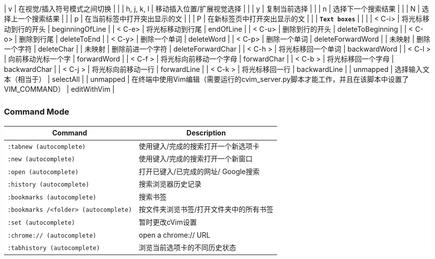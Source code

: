 | v | 在视觉/插入符号模式之间切换 | |
| h, j, k, l | 移动插入位置/扩展视觉选择 | |
| y | 复制当前选择 | |
| n | 选择下一个搜索结果 | |
| N | 选择上一个搜索结果 | |
| p | 在当前标签中打开突出显示的文 | |
| P | 在新标签页中打开突出显示的文 | |
| **`Text boxes`** |  | |
| < C-i> | 将光标移动到行的开头 | beginningOfLine |
| < C-e> | 将光标移动到行尾 | endOfLine |
| < C-u> | 删除到行的开头 | deleteToBeginning |
| < C-o> | 删除到行尾 | deleteToEnd |
| < C-y> | 删除一个单词 | deleteWord |
| < C-p> | 删除一个单词 | deleteForwardWord |
| 未映射 | 删除一个字符 | deleteChar |
| 未映射 | 删除前进一个字符 | deleteForwardChar |
| < C-h > | 将光标移回一个单词 | backwardWord |
| < C-l > | 向前移动光标一个字 | forwardWord |
| < C-f > | 将光标向前移动一个字母 | forwardChar |
| < C-b > | 将光标移回一个字母 | backwardChar |
| < C-j > | 将光标向前移动一行 | forwardLine |
| < C-k > | 将光标移回一行 | backwardLine |
| unmapped | 选择输入文本（相当于<C-a>） | selectAll |
| unmapped | 在终端中使用Vim编辑（需要运行的cvim_server.py脚本才能工作，并且在该脚本中设置了VIM_COMMAND） | editWithVim |
  


### Command Mode

| Command | Description |
| - | - |
| `:tabnew (autocomplete)` | 使用键入/完成的搜索打开一个新选项卡 |
| `:new (autocomplete)` | 使用键入/完成的搜索打开一个新窗口 |
| `:open (autocomplete)` | 打开已键入/已完成的网址/ Google搜索 |
| `:history (autocomplete)` | 搜索浏览器历史记录 |
| `:bookmarks (autocomplete)` | 搜索书签 |
| `:bookmarks /<folder> (autocomplete)` | 按文件夹浏览书签/打开文件夹中的所有书签 |
| `:set (autocomplete)` | 暂时更改cVim设置 |
| `:chrome:// (autocomplete)` | open a chrome:// URL |
| `:tabhistory (autocomplete)` | 浏览当前选项卡的不同历史状态 |